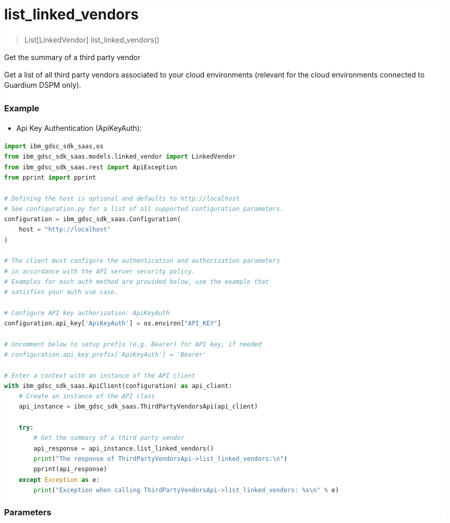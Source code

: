 # **list_linked_vendors**
> List[LinkedVendor] list_linked_vendors()

Get the summary of a third party vendor

Get a list of all third party vendors associated to your cloud environments (relevant for the cloud environments connected to Guardium DSPM only).

### Example

* Api Key Authentication (ApiKeyAuth):

```python
import ibm_gdsc_sdk_saas,os
from ibm_gdsc_sdk_saas.models.linked_vendor import LinkedVendor
from ibm_gdsc_sdk_saas.rest import ApiException
from pprint import pprint

# Defining the host is optional and defaults to http://localhost
# See configuration.py for a list of all supported configuration parameters.
configuration = ibm_gdsc_sdk_saas.Configuration(
    host = "http://localhost"
)

# The client must configure the authentication and authorization parameters
# in accordance with the API server security policy.
# Examples for each auth method are provided below, use the example that
# satisfies your auth use case.

# Configure API key authorization: ApiKeyAuth
configuration.api_key['ApiKeyAuth'] = os.environ["API_KEY"]

# Uncomment below to setup prefix (e.g. Bearer) for API key, if needed
# configuration.api_key_prefix['ApiKeyAuth'] = 'Bearer'

# Enter a context with an instance of the API client
with ibm_gdsc_sdk_saas.ApiClient(configuration) as api_client:
    # Create an instance of the API class
    api_instance = ibm_gdsc_sdk_saas.ThirdPartyVendorsApi(api_client)

    try:
        # Get the summary of a third party vendor
        api_response = api_instance.list_linked_vendors()
        print("The response of ThirdPartyVendorsApi->list_linked_vendors:\n")
        pprint(api_response)
    except Exception as e:
        print("Exception when calling ThirdPartyVendorsApi->list_linked_vendors: %s\n" % e)
```



### Parameters
